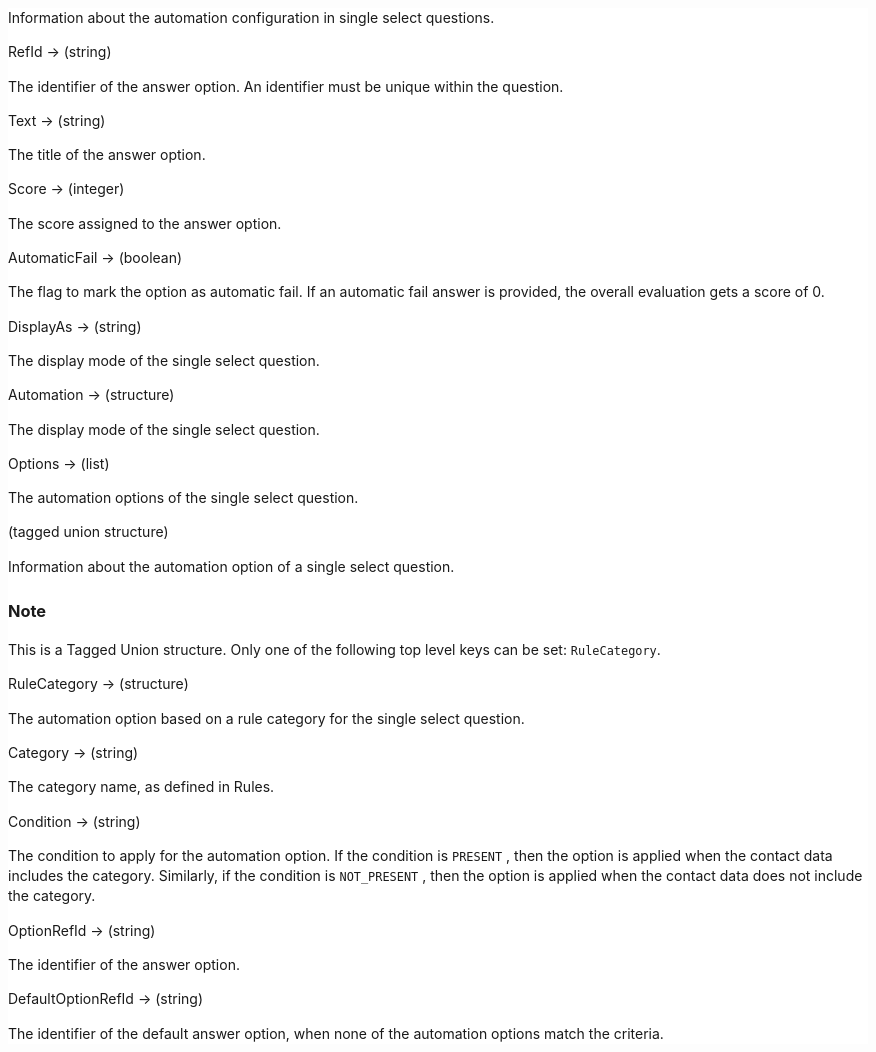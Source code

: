 Information about the automation configuration in single select questions.

RefId -> (string)

The identifier of the answer option. An identifier must be unique within the question.

Text -> (string)

The title of the answer option.

Score -> (integer)

The score assigned to the answer option.

AutomaticFail -> (boolean)

The flag to mark the option as automatic fail. If an automatic fail answer is provided, the overall evaluation gets a score of 0.

DisplayAs -> (string)

The display mode of the single select question.

Automation -> (structure)

The display mode of the single select question.

Options -> (list)

The automation options of the single select question.

(tagged union structure)

Information about the automation option of a single select question.

### Note

This is a Tagged Union structure. Only one of the following top level keys can be set: `RuleCategory`.

RuleCategory -> (structure)

The automation option based on a rule category for the single select question.

Category -> (string)

The category name, as defined in Rules.

Condition -> (string)

The condition to apply for the automation option. If the condition is `PRESENT` , then the option is applied when the contact data includes the category. Similarly, if the condition is `NOT_PRESENT` , then the option is applied when the contact data does not include the category.

OptionRefId -> (string)

The identifier of the answer option.

DefaultOptionRefId -> (string)

The identifier of the default answer option, when none of the automation options match the criteria.
